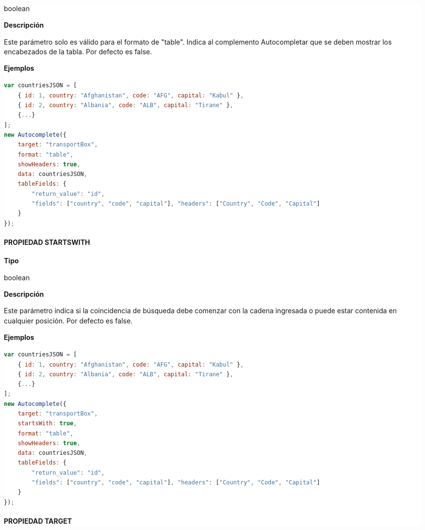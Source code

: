 boolean

**Descripción**

Este parámetro solo es válido para el formato de "table". Indica al complemento Autocompletar que se deben mostrar los encabezados de la tabla. Por defecto es false.

**Ejemplos**
```javascript
var countriesJSON = [
	{ id: 1, country: "Afghanistan", code: "AFG", capital: "Kabul" },
	{ id: 2, country: "Albania", code: "ALB", capital: "Tirane" },
	{...}
];
new Autocomplete({
	target: "transportBox",
	format: "table",
	showHeaders: true,
	data: countriesJSON,
	tableFields: {
		"return_value": "id",
		"fields": ["country", "code", "capital"], "headers": ["Country", "Code", "Capital"]
	}
});
```
#### PROPIEDAD STARTSWITH

**Tipo**

boolean

**Descripción**

Este parámetro indica si la coincidencia de búsqueda debe comenzar con la cadena ingresada o puede estar contenida en cualquier posición. Por defecto es false.

**Ejemplos**
```javascript
var countriesJSON = [
	{ id: 1, country: "Afghanistan", code: "AFG", capital: "Kabul" },
	{ id: 2, country: "Albania", code: "ALB", capital: "Tirane" },
	{...}
];
new Autocomplete({
	target: "transportBox",
	startsWith: true,
	format: "table",
	showHeaders: true,
	data: countriesJSON,
	tableFields: {
		"return_value": "id",
		"fields": ["country", "code", "capital"], "headers": ["Country", "Code", "Capital"]
	}
});
```
#### PROPIEDAD TARGET
